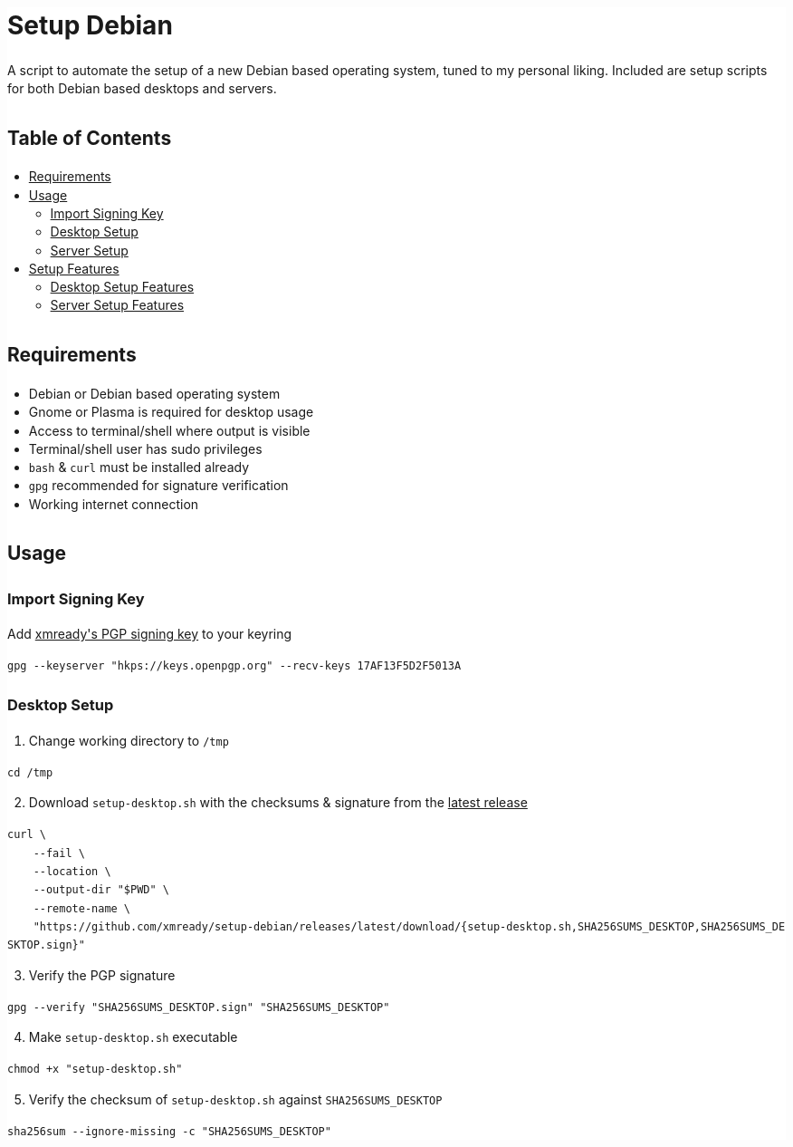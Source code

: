 # Setup Debian
A script to automate the setup of a new Debian based operating system, tuned to my personal liking. Included are setup scripts for both Debian based desktops and servers.

## Table of Contents

- [Requirements](#requirements)
- [Usage](#usage)
    - [Import Signing Key](#import-signing-key)
    - [Desktop Setup](#desktop-setup)
    - [Server Setup](#server-setup)
- [Setup Features](#setup-features)
    - [Desktop Setup Features](#desktop-setup-features)
    - [Server Setup Features](#server-setup-features)

## Requirements

- Debian or Debian based operating system
- Gnome or Plasma is required for desktop usage
- Access to terminal/shell where output is visible
- Terminal/shell user has sudo privileges
- `bash` & `curl` must be installed already
- `gpg` recommended for signature verification
- Working internet connection

## Usage

### Import Signing Key

Add [xmready's PGP signing key](https://keys.openpgp.org/vks/v1/by-fingerprint/31310B484B30ADABE8527D0E17AF13F5D2F5013A) to your keyring
```
gpg --keyserver "hkps://keys.openpgp.org" --recv-keys 17AF13F5D2F5013A
```

### Desktop Setup

1. Change working directory to `/tmp`
```
cd /tmp
```
2. Download `setup-desktop.sh` with the checksums & signature from the [latest release](https://github.com/xmready/setup-debian/releases)
```
curl \
    --fail \
    --location \
    --output-dir "$PWD" \
    --remote-name \
    "https://github.com/xmready/setup-debian/releases/latest/download/{setup-desktop.sh,SHA256SUMS_DESKTOP,SHA256SUMS_DESKTOP.sign}"
```
3. Verify the PGP signature
```
gpg --verify "SHA256SUMS_DESKTOP.sign" "SHA256SUMS_DESKTOP"
```
4. Make `setup-desktop.sh` executable
```
chmod +x "setup-desktop.sh"
```
5. Verify the checksum of `setup-desktop.sh` against `SHA256SUMS_DESKTOP`
```
sha256sum --ignore-missing -c "SHA256SUMS_DESKTOP"
```